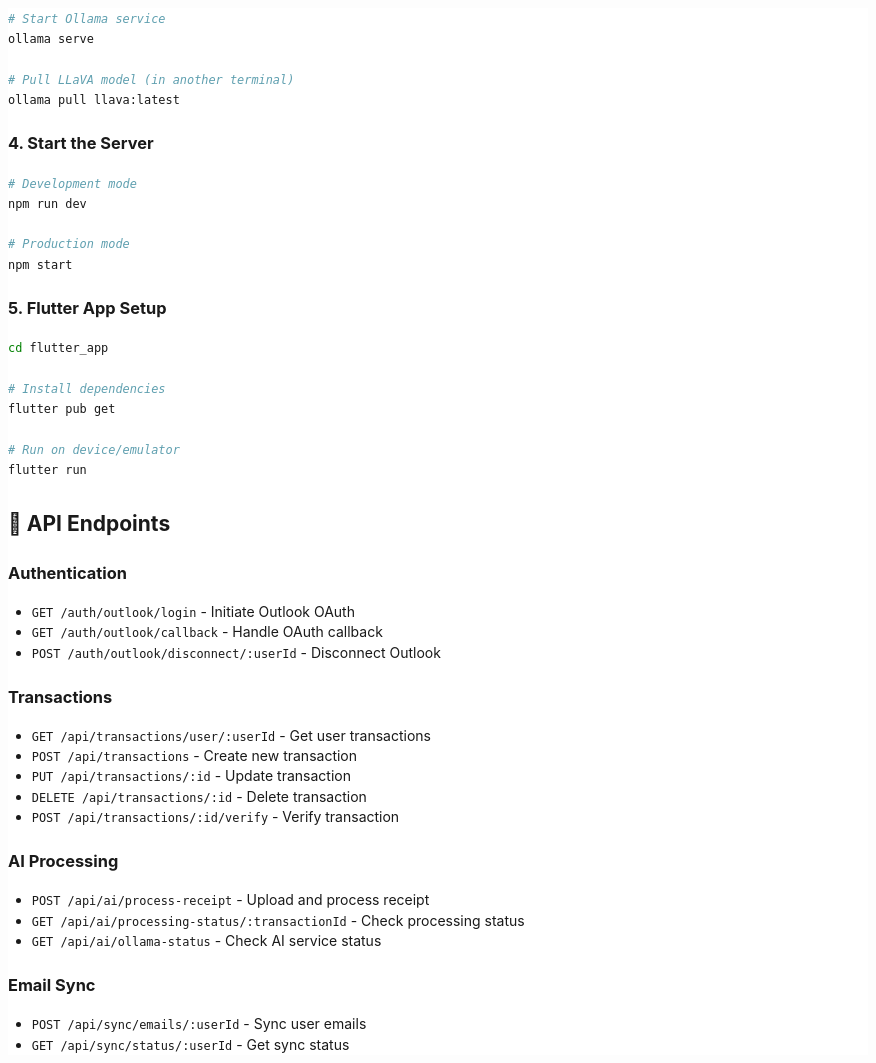 ```bash
# Start Ollama service
ollama serve

# Pull LLaVA model (in another terminal)
ollama pull llava:latest
```

### 4. Start the Server

```bash
# Development mode
npm run dev

# Production mode
npm start
```

### 5. Flutter App Setup

```bash
cd flutter_app

# Install dependencies
flutter pub get

# Run on device/emulator
flutter run
```

## 🔧 API Endpoints

### Authentication
- `GET /auth/outlook/login` - Initiate Outlook OAuth
- `GET /auth/outlook/callback` - Handle OAuth callback
- `POST /auth/outlook/disconnect/:userId` - Disconnect Outlook

### Transactions
- `GET /api/transactions/user/:userId` - Get user transactions
- `POST /api/transactions` - Create new transaction
- `PUT /api/transactions/:id` - Update transaction
- `DELETE /api/transactions/:id` - Delete transaction
- `POST /api/transactions/:id/verify` - Verify transaction

### AI Processing
- `POST /api/ai/process-receipt` - Upload and process receipt
- `GET /api/ai/processing-status/:transactionId` - Check processing status
- `GET /api/ai/ollama-status` - Check AI service status

### Email Sync
- `POST /api/sync/emails/:userId` - Sync user emails
- `GET /api/sync/status/:userId` - Get sync status
